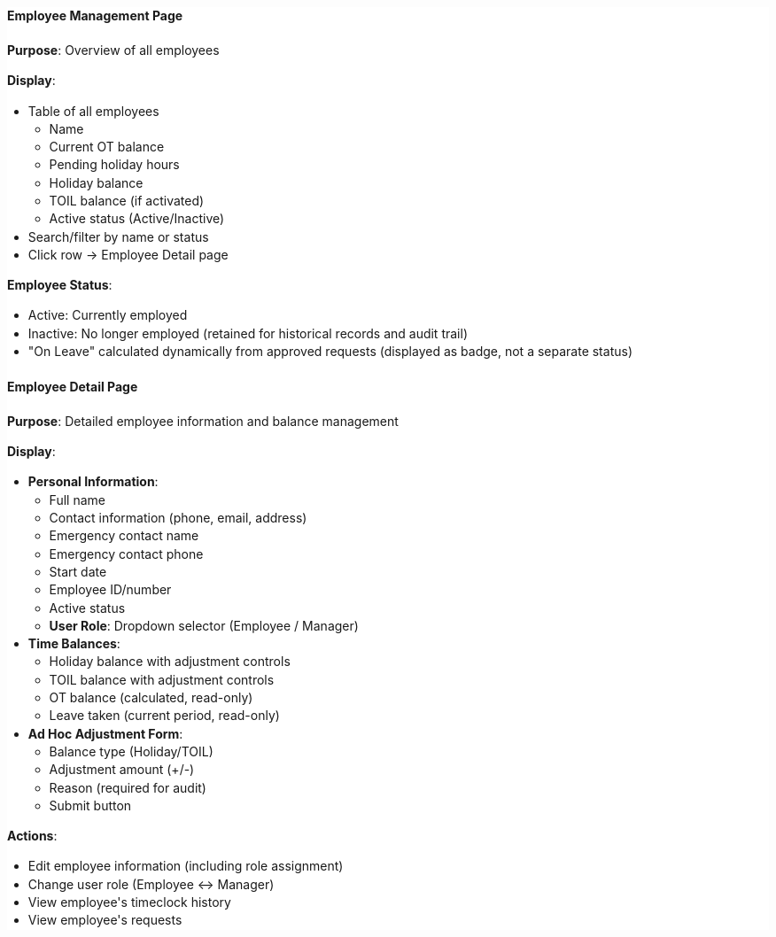 #### Employee Management Page

**Purpose**: Overview of all employees

**Display**:

- Table of all employees
  - Name
  - Current OT balance
  - Pending holiday hours
  - Holiday balance
  - TOIL balance (if activated)
  - Active status (Active/Inactive)
- Search/filter by name or status
- Click row → Employee Detail page

**Employee Status**:

- Active: Currently employed
- Inactive: No longer employed (retained for historical records and audit trail)
- "On Leave" calculated dynamically from approved requests (displayed as badge, not a separate status)

#### Employee Detail Page

**Purpose**: Detailed employee information and balance management

**Display**:

- **Personal Information**:
  - Full name
  - Contact information (phone, email, address)
  - Emergency contact name
  - Emergency contact phone
  - Start date
  - Employee ID/number
  - Active status
  - **User Role**: Dropdown selector (Employee / Manager)
- **Time Balances**:
  - Holiday balance with adjustment controls
  - TOIL balance with adjustment controls
  - OT balance (calculated, read-only)
  - Leave taken (current period, read-only)
- **Ad Hoc Adjustment Form**:
  - Balance type (Holiday/TOIL)
  - Adjustment amount (+/-)
  - Reason (required for audit)
  - Submit button

**Actions**:

- Edit employee information (including role assignment)
- Change user role (Employee ↔ Manager)
- View employee's timeclock history
- View employee's requests
